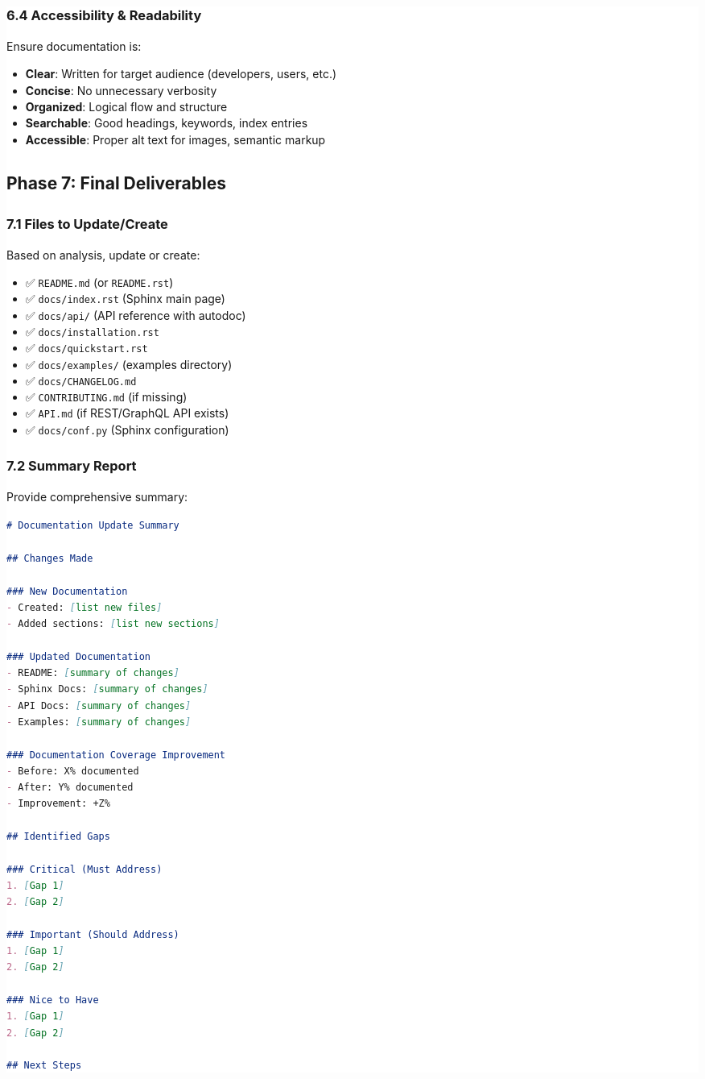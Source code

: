 ### 6.4 Accessibility & Readability

Ensure documentation is:
- **Clear**: Written for target audience (developers, users, etc.)
- **Concise**: No unnecessary verbosity
- **Organized**: Logical flow and structure
- **Searchable**: Good headings, keywords, index entries
- **Accessible**: Proper alt text for images, semantic markup

## Phase 7: Final Deliverables

### 7.1 Files to Update/Create

Based on analysis, update or create:
- ✅ `README.md` (or `README.rst`)
- ✅ `docs/index.rst` (Sphinx main page)
- ✅ `docs/api/` (API reference with autodoc)
- ✅ `docs/installation.rst`
- ✅ `docs/quickstart.rst`
- ✅ `docs/examples/` (examples directory)
- ✅ `docs/CHANGELOG.md`
- ✅ `CONTRIBUTING.md` (if missing)
- ✅ `API.md` (if REST/GraphQL API exists)
- ✅ `docs/conf.py` (Sphinx configuration)

### 7.2 Summary Report

Provide comprehensive summary:
```markdown
# Documentation Update Summary

## Changes Made

### New Documentation
- Created: [list new files]
- Added sections: [list new sections]

### Updated Documentation
- README: [summary of changes]
- Sphinx Docs: [summary of changes]
- API Docs: [summary of changes]
- Examples: [summary of changes]

### Documentation Coverage Improvement
- Before: X% documented
- After: Y% documented
- Improvement: +Z%

## Identified Gaps

### Critical (Must Address)
1. [Gap 1]
2. [Gap 2]

### Important (Should Address)
1. [Gap 1]
2. [Gap 2]

### Nice to Have
1. [Gap 1]
2. [Gap 2]

## Next Steps
```